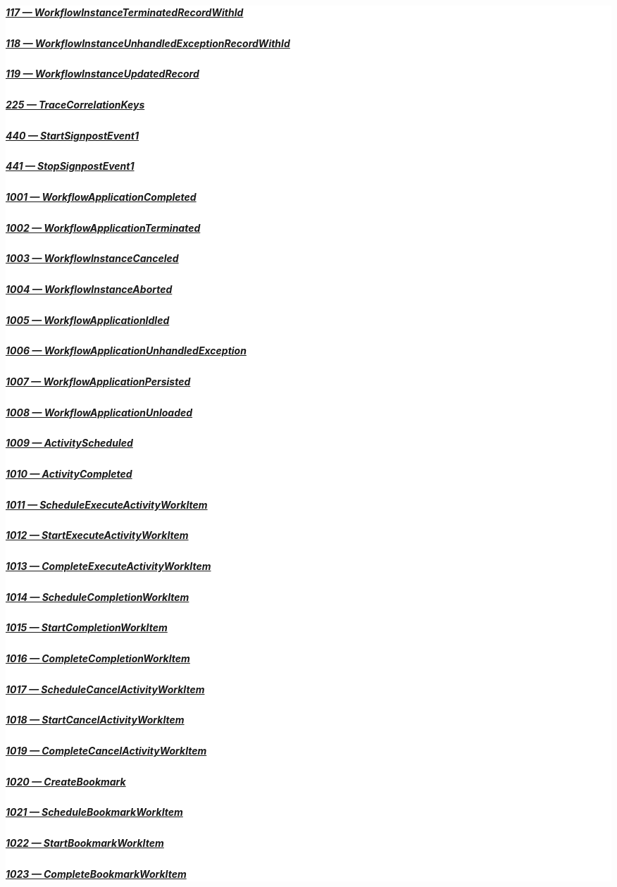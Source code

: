 ##### [117 — WorkflowInstanceTerminatedRecordWithId](117-workflowinstanceterminatedrecordwithid.md)
##### [118 — WorkflowInstanceUnhandledExceptionRecordWithId](118-workflowinstanceunhandledexceptionrecordwithid.md)
##### [119 — WorkflowInstanceUpdatedRecord](119-workflowinstanceupdatedrecord.md)
##### [225 — TraceCorrelationKeys](225-tracecorrelationkeys.md)
##### [440 — StartSignpostEvent1](440-startsignpostevent.md)
##### [441 — StopSignpostEvent1](441-stopsignpostevent.md)
##### [1001 — WorkflowApplicationCompleted](1001-workflowapplicationcompleted.md)
##### [1002 — WorkflowApplicationTerminated](1002-workflowapplicationterminated.md)
##### [1003 — WorkflowInstanceCanceled](1003-workflowinstancecanceled.md)
##### [1004 — WorkflowInstanceAborted](1004-workflowinstanceaborted.md)
##### [1005 — WorkflowApplicationIdled](1005-workflowapplicationidled.md)
##### [1006 — WorkflowApplicationUnhandledException](1006-workflowapplicationunhandledexception.md)
##### [1007 — WorkflowApplicationPersisted](1007-workflowapplicationpersisted.md)
##### [1008 — WorkflowApplicationUnloaded](1008-workflowapplicationunloaded.md)
##### [1009 — ActivityScheduled](1009-activityscheduled.md)
##### [1010 — ActivityCompleted](1010-activitycompleted.md)
##### [1011 — ScheduleExecuteActivityWorkItem](1011-scheduleexecuteactivityworkitem.md)
##### [1012 — StartExecuteActivityWorkItem](1012-startexecuteactivityworkitem.md)
##### [1013 — CompleteExecuteActivityWorkItem](1013-completeexecuteactivityworkitem.md)
##### [1014 — ScheduleCompletionWorkItem](1014-schedulecompletionworkitem.md)
##### [1015 — StartCompletionWorkItem](1015-startcompletionworkitem.md)
##### [1016 — CompleteCompletionWorkItem](1016-completecompletionworkitem.md)
##### [1017 — ScheduleCancelActivityWorkItem](1017-schedulecancelactivityworkitem.md)
##### [1018 — StartCancelActivityWorkItem](1018-startcancelactivityworkitem.md)
##### [1019 — CompleteCancelActivityWorkItem](1019-completecancelactivityworkitem.md)
##### [1020 — CreateBookmark](1020-createbookmark.md)
##### [1021 — ScheduleBookmarkWorkItem](1021-schedulebookmarkworkitem.md)
##### [1022 — StartBookmarkWorkItem](1022-startbookmarkworkitem.md)
##### [1023 — CompleteBookmarkWorkItem](1023-completebookmarkworkitem.md)